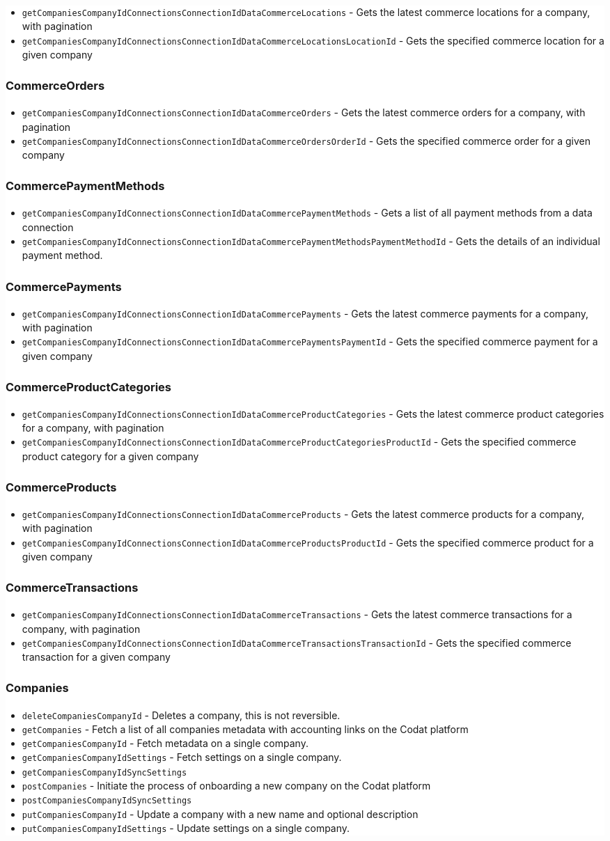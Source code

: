 * `getCompaniesCompanyIdConnectionsConnectionIdDataCommerceLocations` - Gets the latest commerce locations for a company, with pagination
* `getCompaniesCompanyIdConnectionsConnectionIdDataCommerceLocationsLocationId` - Gets the specified commerce location for a given company

### CommerceOrders

* `getCompaniesCompanyIdConnectionsConnectionIdDataCommerceOrders` - Gets the latest commerce orders for a company, with pagination
* `getCompaniesCompanyIdConnectionsConnectionIdDataCommerceOrdersOrderId` - Gets the specified commerce order for a given company

### CommercePaymentMethods

* `getCompaniesCompanyIdConnectionsConnectionIdDataCommercePaymentMethods` - Gets a list of all payment methods from a data connection
* `getCompaniesCompanyIdConnectionsConnectionIdDataCommercePaymentMethodsPaymentMethodId` - Gets the details of an individual payment method.

### CommercePayments

* `getCompaniesCompanyIdConnectionsConnectionIdDataCommercePayments` - Gets the latest commerce payments for a company, with pagination
* `getCompaniesCompanyIdConnectionsConnectionIdDataCommercePaymentsPaymentId` - Gets the specified commerce payment for a given company

### CommerceProductCategories

* `getCompaniesCompanyIdConnectionsConnectionIdDataCommerceProductCategories` - Gets the latest commerce product categories for a company, with pagination
* `getCompaniesCompanyIdConnectionsConnectionIdDataCommerceProductCategoriesProductId` - Gets the specified commerce product category for a given company

### CommerceProducts

* `getCompaniesCompanyIdConnectionsConnectionIdDataCommerceProducts` - Gets the latest commerce products for a company, with pagination
* `getCompaniesCompanyIdConnectionsConnectionIdDataCommerceProductsProductId` - Gets the specified commerce product for a given company

### CommerceTransactions

* `getCompaniesCompanyIdConnectionsConnectionIdDataCommerceTransactions` - Gets the latest commerce transactions for a company, with pagination
* `getCompaniesCompanyIdConnectionsConnectionIdDataCommerceTransactionsTransactionId` - Gets the specified commerce transaction for a given company

### Companies

* `deleteCompaniesCompanyId` - Deletes a company, this is not reversible.
* `getCompanies` - Fetch a list of all companies metadata with accounting links on the Codat platform
* `getCompaniesCompanyId` - Fetch metadata on a single company.
* `getCompaniesCompanyIdSettings` - Fetch settings on a single company.
* `getCompaniesCompanyIdSyncSettings`
* `postCompanies` - Initiate the process of onboarding a new company on the Codat platform
* `postCompaniesCompanyIdSyncSettings`
* `putCompaniesCompanyId` - Update a company with a new name and optional description
* `putCompaniesCompanyIdSettings` - Update settings on a single company.

